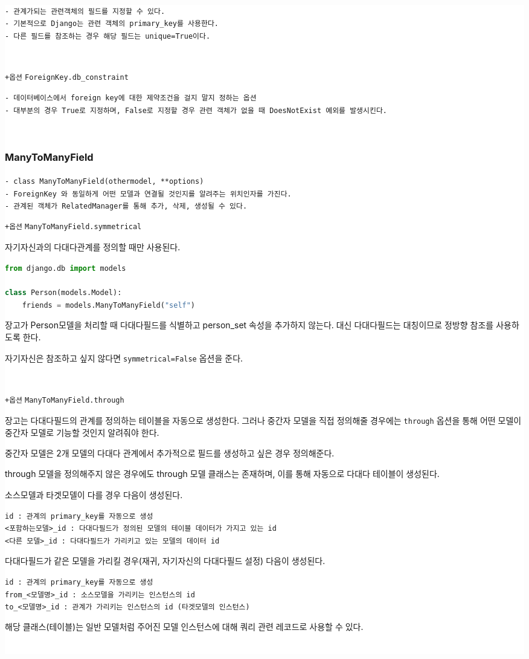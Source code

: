 	- 관계가되는 관련객체의 필드를 지정할 수 있다.
	- 기본적으로 Django는 관련 객체의 primary_key를 사용한다. 
	- 다른 필드를 참조하는 경우 해당 필드는 unique=True이다.

<br>

`+옵션` `ForeignKey.db_constraint`

	- 데이터베이스에서 foreign key에 대한 제약조건을 걸지 말지 정하는 옵션
	- 대부분의 경우 True로 지정하며, False로 지정할 경우 관련 객체가 없을 때 DoesNotExist 예외를 발생시킨다. 

<br>

### ManyToManyField

	- class ManyToManyField(othermodel, **options)
	- ForeignKey 와 동일하게 어떤 모델과 연결될 것인지를 알려주는 위치인자를 가진다.
	- 관계된 객체가 RelatedManager를 통해 추가, 삭제, 생성될 수 있다. 

`+옵션` `ManyToManyField.symmetrical`

자기자신과의 다대다관계를 정의할 때만 사용된다.

```python
from django.db import models

class Person(models.Model):
	friends = models.ManyToManyField("self")
```

장고가 Person모델을 처리할 때 다대다필드를 식별하고 person_set 속성을 추가하지 않는다. 대신 다대다필드는 대칭이므로 정방향 참조를 사용하도록 한다.

자기자신은 참조하고 싶지 않다면 `symmetrical=False` 옵션을 준다. 

<br>

`+옵션` `ManyToManyField.through`

장고는 다대다필드의 관계를 정의하는 테이블을 자동으로 생성한다. 그러나 중간자 모델을 직접 정의해줄 경우에는 `through` 옵션을 통해 어떤 모델이 중간자 모델로 기능할 것인지 알려줘야 한다.

중간자 모델은 2개 모델의 다대다 관계에서 추가적으로 필드를 생성하고 싶은 경우 정의해준다.

through 모델을 정의해주지 않은 경우에도 through 모델 클래스는 존재하며, 이를 통해 자동으로 다대다 테이블이 생성된다.

소스모델과 타겟모델이 다를 경우 다음이 생성된다. 

	id : 관계의 primary_key를 자동으로 생성
	<포함하는모델>_id : 다대다필드가 정의된 모델의 테이블 데이터가 가지고 있는 id
	<다른 모델>_id : 다대다필드가 가리키고 있는 모델의 데이터 id
	
다대다필드가 같은 모델을 가리킬 경우(재귀, 자기자신의 다대다필드 설정) 다음이 생성된다.

	id : 관계의 primary_key를 자동으로 생성
	from_<모델명>_id : 소스모델을 가리키는 인스턴스의 id
	to_<모델명>_id : 관계가 가리키는 인스턴스의 id (타겟모델의 인스턴스)
	
해당 클래스(테이블)는 일반 모델처럼 주어진 모델 인스턴스에 대해 쿼리 관련 레코드로 사용할 수 있다.

<br>
